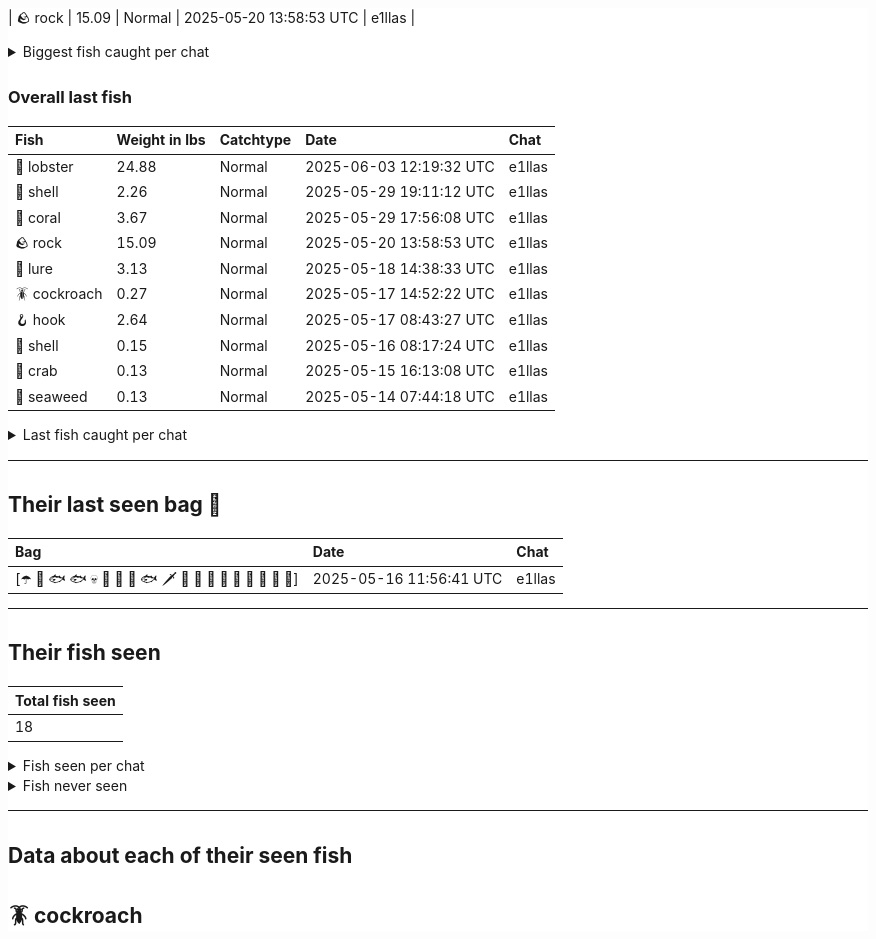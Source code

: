 | 🪨 rock      | 15.09         | Normal    | 2025-05-20 13:58:53 UTC | e1llas |

<details><summary>Biggest fish caught per chat</summary></details>

### Overall last fish
| Fish         | Weight in lbs | Catchtype | Date                    | Chat   |
|:-------------|:--------------|:----------|:------------------------|:-------|
| 🦞 lobster   | 24.88         | Normal    | 2025-06-03 12:19:32 UTC | e1llas |
| 🐚 shell     | 2.26          | Normal    | 2025-05-29 19:11:12 UTC | e1llas |
| 🪸 coral     | 3.67          | Normal    | 2025-05-29 17:56:08 UTC | e1llas |
| 🪨 rock      | 15.09         | Normal    | 2025-05-20 13:58:53 UTC | e1llas |
| 🎏 lure      | 3.13          | Normal    | 2025-05-18 14:38:33 UTC | e1llas |
| 🪳 cockroach | 0.27          | Normal    | 2025-05-17 14:52:22 UTC | e1llas |
| 🪝 hook      | 2.64          | Normal    | 2025-05-17 08:43:27 UTC | e1llas |
| 🐚 shell     | 0.15          | Normal    | 2025-05-16 08:17:24 UTC | e1llas |
| 🦀 crab      | 0.13          | Normal    | 2025-05-15 16:13:08 UTC | e1llas |
| 🌿 seaweed   | 0.13          | Normal    | 2025-05-14 07:44:18 UTC | e1llas |

<details><summary>Last fish caught per chat</summary></details>

---------------

## Their last seen bag 🎒
| Bag                                                      | Date                    | Chat   |
|:---------------------------------------------------------|:------------------------|:-------|
| [☂️ 🐊 🐟 🐟 💀 🦪 🐬 🐚 🐟 🗡️ 🐙 🐢 🐊 🦀 🪸 🐊 🌿 🦀 🐚] | 2025-05-16 11:56:41 UTC | e1llas |

---------------

## Their fish seen
| Total fish seen |
|:----------------|
| 18              |

<details><summary>Fish seen per chat</summary></details>

<details><summary>Fish never seen</summary></details>

---------------

## Data about each of their seen fish

## 🪳 cockroach
